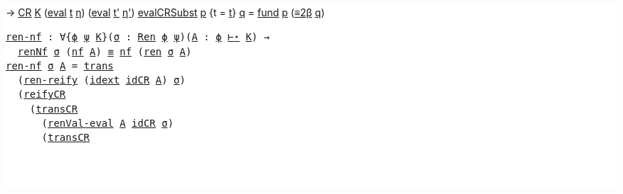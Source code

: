   <a id="1489" class="Symbol">→</a> <a id="1491" href="Type.BetaNBE.Completeness.html#1259" class="Function">CR</a> <a id="1494" href="Type.BetaNBE.RenamingSubstitution.html#1422" class="Bound">K</a> <a id="1496" class="Symbol">(</a><a id="1497" href="Type.BetaNBE.html#3408" class="Function">eval</a> <a id="1502" href="Type.BetaNBE.RenamingSubstitution.html#1461" class="Bound">t</a> <a id="1504" href="Type.BetaNBE.RenamingSubstitution.html#1425" class="Bound">η</a><a id="1505" class="Symbol">)</a> <a id="1507" class="Symbol">(</a><a id="1508" href="Type.BetaNBE.html#3408" class="Function">eval</a> <a id="1513" href="Type.BetaNBE.RenamingSubstitution.html#1463" class="Bound">t&#39;</a> <a id="1516" href="Type.BetaNBE.RenamingSubstitution.html#1427" class="Bound">η&#39;</a><a id="1518" class="Symbol">)</a>
<a id="1520" href="Type.BetaNBE.RenamingSubstitution.html#1402" class="Function">evalCRSubst</a> <a id="1532" href="Type.BetaNBE.RenamingSubstitution.html#1532" class="Bound">p</a> <a id="1534" class="Symbol">{</a><a id="1535" class="Argument">t</a> <a id="1537" class="Symbol">=</a> <a id="1539" href="Type.BetaNBE.RenamingSubstitution.html#1539" class="Bound">t</a><a id="1540" class="Symbol">}</a> <a id="1542" href="Type.BetaNBE.RenamingSubstitution.html#1542" class="Bound">q</a> <a id="1544" class="Symbol">=</a> <a id="1546" href="Type.BetaNBE.Completeness.html#18931" class="Function">fund</a> <a id="1551" href="Type.BetaNBE.RenamingSubstitution.html#1532" class="Bound">p</a> <a id="1553" class="Symbol">(</a><a id="1554" href="Type.Equality.html#3220" class="Function">≡2β</a> <a id="1558" href="Type.BetaNBE.RenamingSubstitution.html#1542" class="Bound">q</a><a id="1559" class="Symbol">)</a> 
</pre>
<pre class="Agda"><a id="ren-nf"></a><a id="1571" href="Type.BetaNBE.RenamingSubstitution.html#1571" class="Function">ren-nf</a> <a id="1578" class="Symbol">:</a> <a id="1580" class="Symbol">∀{</a><a id="1582" href="Type.BetaNBE.RenamingSubstitution.html#1582" class="Bound">ϕ</a> <a id="1584" href="Type.BetaNBE.RenamingSubstitution.html#1584" class="Bound">ψ</a> <a id="1586" href="Type.BetaNBE.RenamingSubstitution.html#1586" class="Bound">K</a><a id="1587" class="Symbol">}(</a><a id="1589" href="Type.BetaNBE.RenamingSubstitution.html#1589" class="Bound">σ</a> <a id="1591" class="Symbol">:</a> <a id="1593" href="Type.RenamingSubstitution.html#1608" class="Function">Ren</a> <a id="1597" href="Type.BetaNBE.RenamingSubstitution.html#1582" class="Bound">ϕ</a> <a id="1599" href="Type.BetaNBE.RenamingSubstitution.html#1584" class="Bound">ψ</a><a id="1600" class="Symbol">)(</a><a id="1602" href="Type.BetaNBE.RenamingSubstitution.html#1602" class="Bound">A</a> <a id="1604" class="Symbol">:</a> <a id="1606" href="Type.BetaNBE.RenamingSubstitution.html#1582" class="Bound">ϕ</a> <a id="1608" href="Type.html#1704" class="Datatype Operator">⊢⋆</a> <a id="1611" href="Type.BetaNBE.RenamingSubstitution.html#1586" class="Bound">K</a><a id="1612" class="Symbol">)</a> <a id="1614" class="Symbol">→</a>
  <a id="1618" href="Type.BetaNormal.html#2049" class="Function">renNf</a> <a id="1624" href="Type.BetaNBE.RenamingSubstitution.html#1589" class="Bound">σ</a> <a id="1626" class="Symbol">(</a><a id="1627" href="Type.BetaNBE.html#4422" class="Function">nf</a> <a id="1630" href="Type.BetaNBE.RenamingSubstitution.html#1602" class="Bound">A</a><a id="1631" class="Symbol">)</a> <a id="1633" href="Agda.Builtin.Equality.html#150" class="Datatype Operator">≡</a> <a id="1635" href="Type.BetaNBE.html#4422" class="Function">nf</a> <a id="1638" class="Symbol">(</a><a id="1639" href="Type.RenamingSubstitution.html#2412" class="Function">ren</a> <a id="1643" href="Type.BetaNBE.RenamingSubstitution.html#1589" class="Bound">σ</a> <a id="1645" href="Type.BetaNBE.RenamingSubstitution.html#1602" class="Bound">A</a><a id="1646" class="Symbol">)</a>
<a id="1648" href="Type.BetaNBE.RenamingSubstitution.html#1571" class="Function">ren-nf</a> <a id="1655" href="Type.BetaNBE.RenamingSubstitution.html#1655" class="Bound">σ</a> <a id="1657" href="Type.BetaNBE.RenamingSubstitution.html#1657" class="Bound">A</a> <a id="1659" class="Symbol">=</a> <a id="1661" href="Relation.Binary.PropositionalEquality.Core.html#1738" class="Function">trans</a>
  <a id="1669" class="Symbol">(</a><a id="1670" href="Type.BetaNBE.Completeness.html#5811" class="Function">ren-reify</a> <a id="1680" class="Symbol">(</a><a id="1681" href="Type.BetaNBE.Completeness.html#9577" class="Function">idext</a> <a id="1687" href="Type.BetaNBE.Completeness.html#20931" class="Function">idCR</a> <a id="1692" href="Type.BetaNBE.RenamingSubstitution.html#1657" class="Bound">A</a><a id="1693" class="Symbol">)</a> <a id="1695" href="Type.BetaNBE.RenamingSubstitution.html#1655" class="Bound">σ</a><a id="1696" class="Symbol">)</a>
  <a id="1700" class="Symbol">(</a><a id="1701" href="Type.BetaNBE.Completeness.html#4123" class="Function">reifyCR</a>
    <a id="1713" class="Symbol">(</a><a id="1714" href="Type.BetaNBE.Completeness.html#2664" class="Function">transCR</a>
      <a id="1728" class="Symbol">(</a><a id="1729" href="Type.BetaNBE.Completeness.html#9946" class="Function">renVal-eval</a> <a id="1741" href="Type.BetaNBE.RenamingSubstitution.html#1657" class="Bound">A</a> <a id="1743" href="Type.BetaNBE.Completeness.html#20931" class="Function">idCR</a> <a id="1748" href="Type.BetaNBE.RenamingSubstitution.html#1655" class="Bound">σ</a><a id="1749" class="Symbol">)</a>
      <a id="1757" class="Symbol">(</a><a id="1758" href="Type.BetaNBE.Completeness.html#2664" class="Function">transCR</a>
